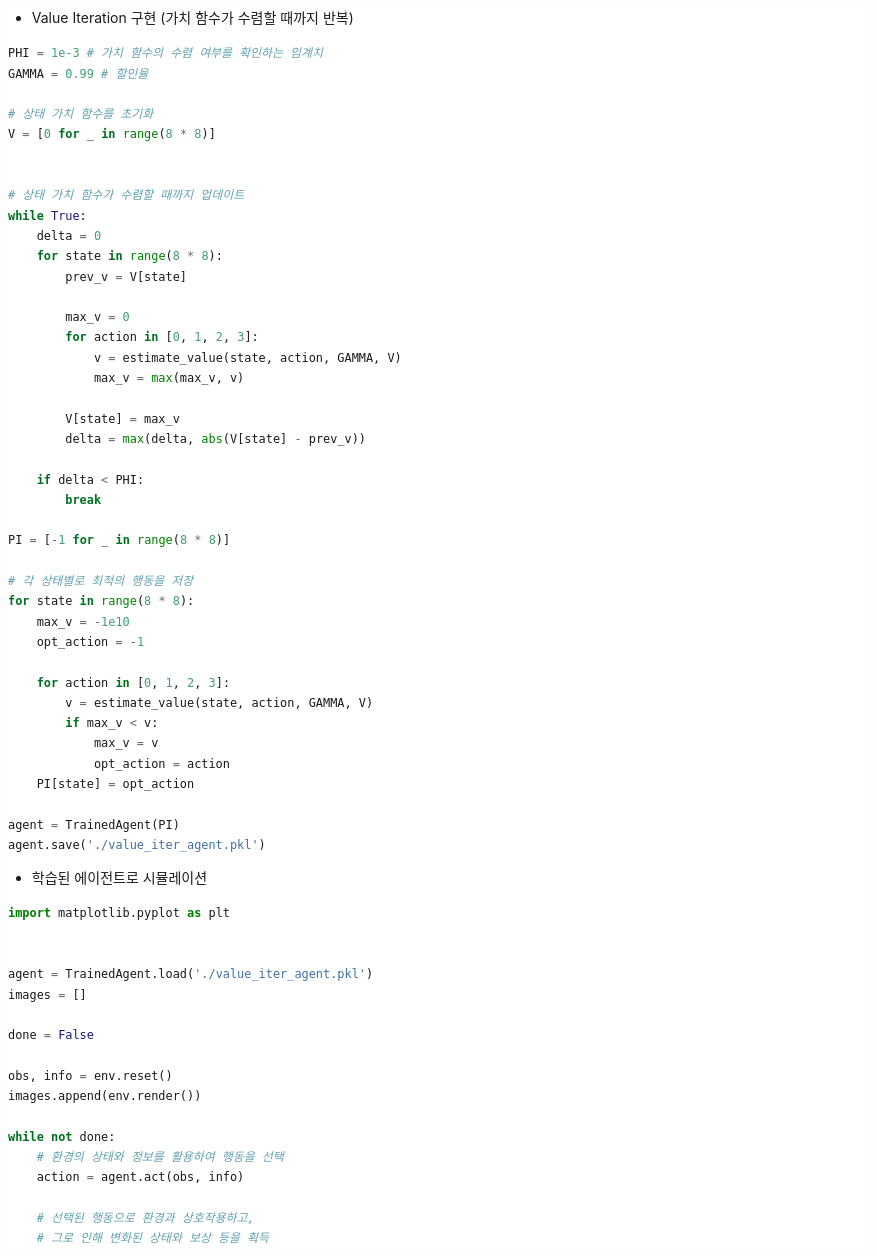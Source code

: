 - Value Iteration 구현 (가치 함수가 수렴할 때까지 반복)

```python
PHI = 1e-3 # 가치 함수의 수렴 여부를 확인하는 임계치
GAMMA = 0.99 # 할인율

# 상태 가치 함수를 초기화
V = [0 for _ in range(8 * 8)]


# 상태 가치 함수가 수렴할 때까지 업데이트
while True:
    delta = 0
    for state in range(8 * 8):
        prev_v = V[state]

        max_v = 0
        for action in [0, 1, 2, 3]:
            v = estimate_value(state, action, GAMMA, V)
            max_v = max(max_v, v)

        V[state] = max_v
        delta = max(delta, abs(V[state] - prev_v))

    if delta < PHI:
        break

PI = [-1 for _ in range(8 * 8)]

# 각 상태별로 최적의 행동을 저장
for state in range(8 * 8):
    max_v = -1e10
    opt_action = -1

    for action in [0, 1, 2, 3]:
        v = estimate_value(state, action, GAMMA, V)
        if max_v < v:
            max_v = v
            opt_action = action
    PI[state] = opt_action

agent = TrainedAgent(PI)
agent.save('./value_iter_agent.pkl')
```

- 학습된 에이전트로 시뮬레이션  

```python
import matplotlib.pyplot as plt


agent = TrainedAgent.load('./value_iter_agent.pkl')
images = []

done = False

obs, info = env.reset()
images.append(env.render())

while not done:
    # 환경의 상태와 정보를 활용하여 행동을 선택
    action = agent.act(obs, info)

    # 선택된 행동으로 환경과 상호작용하고,
    # 그로 인해 변화된 상태와 보상 등을 획득
```

[def]: https://i.imgur.com/hv7SHMT.png
[def2]: https://i.imgur.com/JapdGRI.png
[def3]: https://i.imgur.com/foZccmr.png